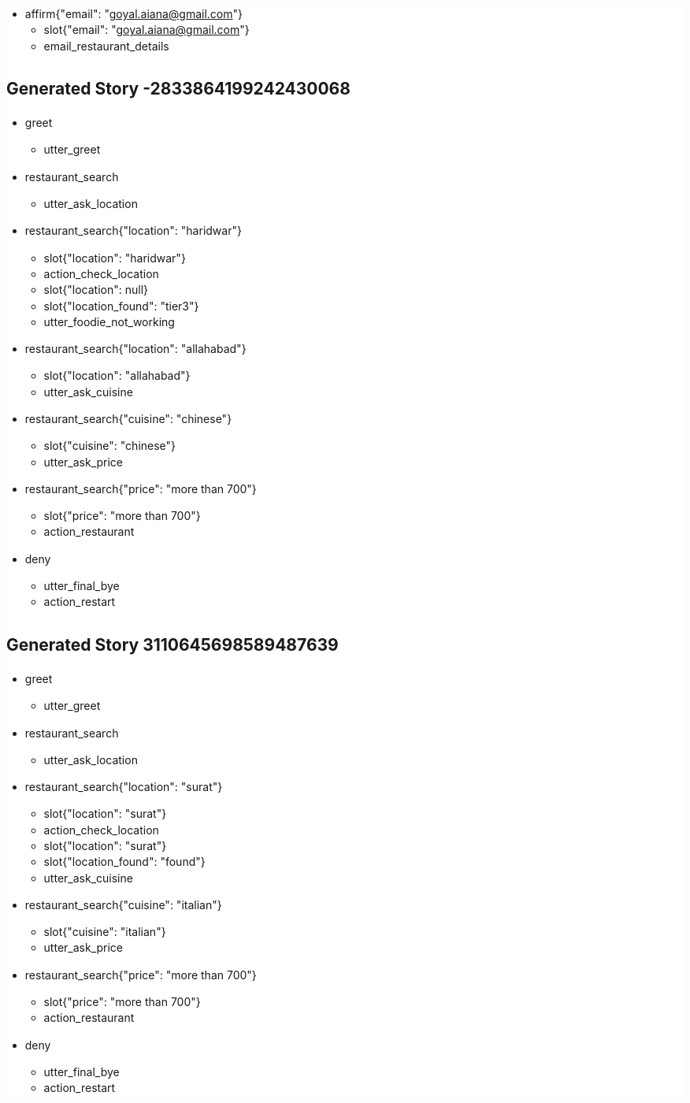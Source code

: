 * affirm{"email": "goyal.aiana@gmail.com"}
    - slot{"email": "goyal.aiana@gmail.com"}
    - email_restaurant_details
	
	
## Generated Story -2833864199242430068
* greet
    - utter_greet
* restaurant_search
    - utter_ask_location
* restaurant_search{"location": "haridwar"}
    - slot{"location": "haridwar"}
    - action_check_location
    - slot{"location": null}
    - slot{"location_found": "tier3"}
    - utter_foodie_not_working
* restaurant_search{"location": "allahabad"}
    - slot{"location": "allahabad"}
    - utter_ask_cuisine
* restaurant_search{"cuisine": "chinese"}
    - slot{"cuisine": "chinese"}
    - utter_ask_price
* restaurant_search{"price": "more than 700"}
    - slot{"price": "more than 700"}
    - action_restaurant

* deny
    - utter_final_bye
    - action_restart

## Generated Story 3110645698589487639
* greet
   - utter_greet
* restaurant_search
    - utter_ask_location
* restaurant_search{"location": "surat"}
    - slot{"location": "surat"}
    - action_check_location
    - slot{"location": "surat"}
    - slot{"location_found": "found"}
    - utter_ask_cuisine
* restaurant_search{"cuisine": "italian"}
    - slot{"cuisine": "italian"}
    - utter_ask_price
* restaurant_search{"price": "more than 700"}
    - slot{"price": "more than 700"}
    - action_restaurant

* deny
    - utter_final_bye
    - action_restart
	